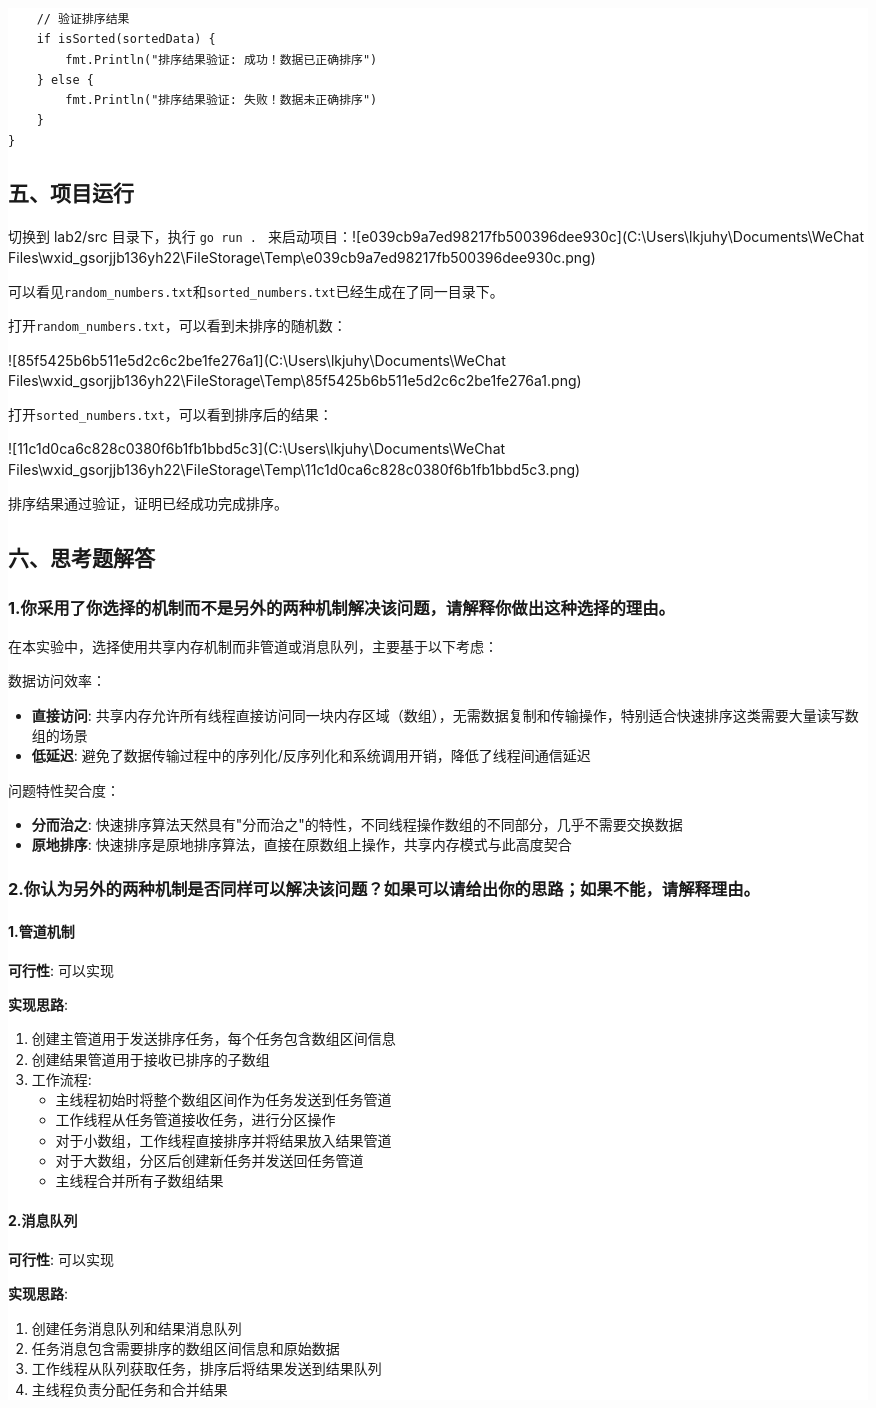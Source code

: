 ```golang
    // 验证排序结果
    if isSorted(sortedData) {
        fmt.Println("排序结果验证: 成功！数据已正确排序")
    } else {
        fmt.Println("排序结果验证: 失败！数据未正确排序")
    }
}
```

## 五、项目运行

切换到 lab2/src ⽬录下，执⾏ `go run . ` 来启动项⽬：![e039cb9a7ed98217fb500396dee930c](C:\Users\lkjuhy\Documents\WeChat Files\wxid_gsorjjb136yh22\FileStorage\Temp\e039cb9a7ed98217fb500396dee930c.png)

可以看见`random_numbers.txt`和`sorted_numbers.txt`已经生成在了同一目录下。

打开`random_numbers.txt`，可以看到未排序的随机数：

![85f5425b6b511e5d2c6c2be1fe276a1](C:\Users\lkjuhy\Documents\WeChat Files\wxid_gsorjjb136yh22\FileStorage\Temp\85f5425b6b511e5d2c6c2be1fe276a1.png)

打开`sorted_numbers.txt`，可以看到排序后的结果：

![11c1d0ca6c828c0380f6b1fb1bbd5c3](C:\Users\lkjuhy\Documents\WeChat Files\wxid_gsorjjb136yh22\FileStorage\Temp\11c1d0ca6c828c0380f6b1fb1bbd5c3.png)

排序结果通过验证，证明已经成功完成排序。

## 六、思考题解答

### 1.你采用了你选择的机制而不是另外的两种机制解决该问题，请解释你做出这种选择的理由。

在本实验中，选择使用共享内存机制而非管道或消息队列，主要基于以下考虑：

数据访问效率：

- **直接访问**: 共享内存允许所有线程直接访问同一块内存区域（数组），无需数据复制和传输操作，特别适合快速排序这类需要大量读写数组的场景
- **低延迟**: 避免了数据传输过程中的序列化/反序列化和系统调用开销，降低了线程间通信延迟

问题特性契合度：

- **分而治之**: 快速排序算法天然具有"分而治之"的特性，不同线程操作数组的不同部分，几乎不需要交换数据
- **原地排序**: 快速排序是原地排序算法，直接在原数组上操作，共享内存模式与此高度契合

### 2.你认为另外的两种机制是否同样可以解决该问题？如果可以请给出你的思路；如果不能，请解释理由。

#### 1.管道机制

**可行性**: 可以实现

**实现思路**:

1. 创建主管道用于发送排序任务，每个任务包含数组区间信息
2. 创建结果管道用于接收已排序的子数组
3. 工作流程:
   - 主线程初始时将整个数组区间作为任务发送到任务管道
   - 工作线程从任务管道接收任务，进行分区操作
   - 对于小数组，工作线程直接排序并将结果放入结果管道
   - 对于大数组，分区后创建新任务并发送回任务管道
   - 主线程合并所有子数组结果

#### 2.消息队列

**可行性**: 可以实现

**实现思路**:

1. 创建任务消息队列和结果消息队列
2. 任务消息包含需要排序的数组区间信息和原始数据
3. 工作线程从队列获取任务，排序后将结果发送到结果队列
4. 主线程负责分配任务和合并结果